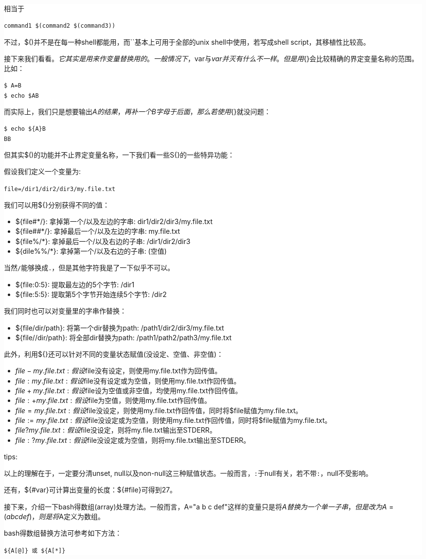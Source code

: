 相当于

	command1 $(command2 $(command3))

不过，$()并不是在每一种shell都能用，而``基本上可用于全部的unix shell中使用，若写成shell script，其移植性比较高。

接下来我们看看${}。它其实是用来作变量替换用的。一般情况下，$var与${var}并灭有什么不一样。但是用${}会比较精确的界定变量名称的范围。比如：

	$ A=B
	$ echo $AB

而实际上，我们只是想要输出$A的结果，再补一个B字母于后面，那么若使用${}就没问题：
	
	$ echo ${A}B
	BB

但其实$()的功能并不止界定变量名称，一下我们看一些S{}的一些特异功能：

假设我们定义一个变量为:
	
	file=/dir1/dir2/dir3/my.file.txt

我们可以用${}分别获得不同的值：

+ ${file#*/}:	拿掉第一个/以及左边的字串:	dir1/dir2/dir3/my.file.txt
+ ${file##*/}:	拿掉最后一个/以及左边的字串:	my.file.txt
+ ${file%/*}:	拿掉最后一个/以及右边的子串:	/dir1/dir2/dir3
+ ${dile%%/*}:	拿掉第一个/以及右边的子串:	(空值)

当然`/`能够换成`.`，但是其他字符我是了一下似乎不可以。

+ ${file:0:5}:	提取最左边的5个字节:	/dir1
+ ${file:5:5}:	提取第5个字节开始连续5个字节:	/dir2

我们同时也可以对变量里的字串作替换：

+ ${file/dir/path}:		将第一个dir替换为path:	/path1/dir2/dir3/my.file.txt
+ ${file//dir/path}:	将全部dir替换为path:	/path1/path2/path3/my.file.txt

此外，利用${}还可以针对不同的变量状态赋值(没设定、空值、非空值)：

+ ${file-my.file.txt}:	假设$file没有设定，则使用my.file.txt作为回传值。
+ ${file:my.file.txt}:	假设$file没有设定或为空值，则使用my.file.txt作回传值。
+ ${file+my.file.txt}:	假设$file设为空值或非空值，均使用my.file.txt作回传值。
+ ${file:+my.file.txt}:	假设$file为空值，则使用my.file.txt作回传值。
+ ${file=my.file.txt}:	假设$file没设定，则使用my.file.txt作回传值，同时将$file赋值为my.file.txt。
+ ${file:=my.file.txt}:	假设$file没设定或为空值，则使用my.file.txt作回传值，同时将$file赋值为my.file.txt。
+ ${file?my.file.txt}:	假设$file没设定，则将my.file.txt输出至STDERR。
+ ${file:?my.file.txt}:	假设$file没设定或为空值，则将my.file.txt输出至STDERR。

tips:

以上的理解在于，一定要分清unset, null以及non-null这三种赋值状态。一般而言，`:`于null有关，若不带`:`，null不受影响。

还有，${#var}可计算出变量的长度：${#file}可得到27。

接下来，介绍一下bash得数组(array)处理方法。一般而言，A="a b c def"这样的变量只是将$A替换为一个单一子串，但是改为A=(a b c def)，则是将$A定义为数组。

bash得数组替换方法可参考如下方法：

	${A[@]} 或 ${A[*]}
